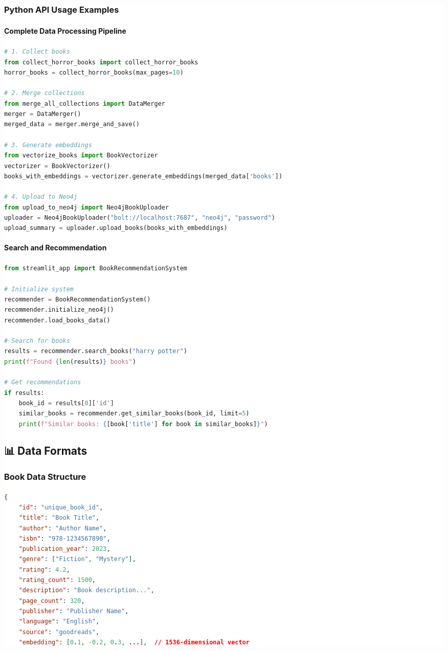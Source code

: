 ### Python API Usage Examples

#### Complete Data Processing Pipeline
```python
# 1. Collect books
from collect_horror_books import collect_horror_books
horror_books = collect_horror_books(max_pages=10)

# 2. Merge collections
from merge_all_collections import DataMerger
merger = DataMerger()
merged_data = merger.merge_and_save()

# 3. Generate embeddings
from vectorize_books import BookVectorizer
vectorizer = BookVectorizer()
books_with_embeddings = vectorizer.generate_embeddings(merged_data['books'])

# 4. Upload to Neo4j
from upload_to_neo4j import Neo4jBookUploader
uploader = Neo4jBookUploader("bolt://localhost:7687", "neo4j", "password")
upload_summary = uploader.upload_books(books_with_embeddings)
```

#### Search and Recommendation
```python
from streamlit_app import BookRecommendationSystem

# Initialize system
recommender = BookRecommendationSystem()
recommender.initialize_neo4j()
recommender.load_books_data()

# Search for books
results = recommender.search_books("harry potter")
print(f"Found {len(results)} books")

# Get recommendations
if results:
    book_id = results[0]['id']
    similar_books = recommender.get_similar_books(book_id, limit=5)
    print(f"Similar books: {[book['title'] for book in similar_books]}")
```

## 📊 Data Formats

### Book Data Structure
```json
{
    "id": "unique_book_id",
    "title": "Book Title",
    "author": "Author Name",
    "isbn": "978-1234567890",
    "publication_year": 2023,
    "genre": ["Fiction", "Mystery"],
    "rating": 4.2,
    "rating_count": 1500,
    "description": "Book description...",
    "page_count": 320,
    "publisher": "Publisher Name",
    "language": "English",
    "source": "goodreads",
    "embedding": [0.1, -0.2, 0.3, ...],  // 1536-dimensional vector
```